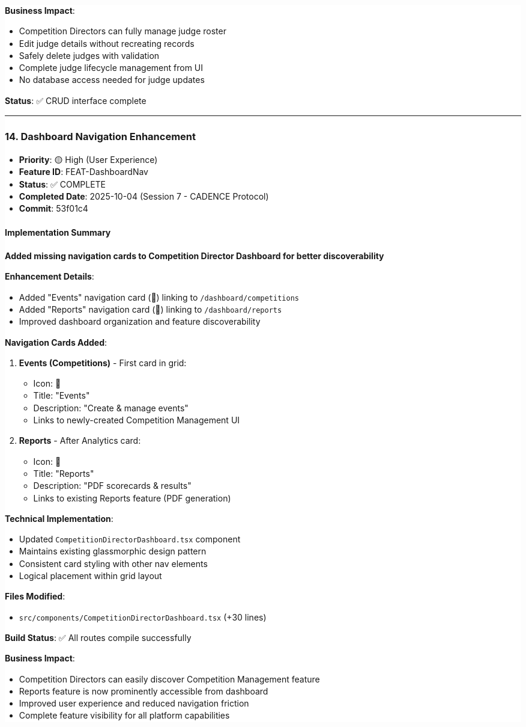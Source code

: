 **Business Impact**:
- Competition Directors can fully manage judge roster
- Edit judge details without recreating records
- Safely delete judges with validation
- Complete judge lifecycle management from UI
- No database access needed for judge updates

**Status**: ✅ CRUD interface complete

---

### 14. Dashboard Navigation Enhancement
- **Priority**: 🟡 High (User Experience)
- **Feature ID**: FEAT-DashboardNav
- **Status**: ✅ COMPLETE
- **Completed Date**: 2025-10-04 (Session 7 - CADENCE Protocol)
- **Commit**: 53f01c4

#### Implementation Summary
**Added missing navigation cards to Competition Director Dashboard for better discoverability**

**Enhancement Details**:
- Added "Events" navigation card (🎪) linking to `/dashboard/competitions`
- Added "Reports" navigation card (📄) linking to `/dashboard/reports`
- Improved dashboard organization and feature discoverability

**Navigation Cards Added**:
1. **Events (Competitions)** - First card in grid:
   - Icon: 🎪
   - Title: "Events"
   - Description: "Create & manage events"
   - Links to newly-created Competition Management UI

2. **Reports** - After Analytics card:
   - Icon: 📄
   - Title: "Reports"
   - Description: "PDF scorecards & results"
   - Links to existing Reports feature (PDF generation)

**Technical Implementation**:
- Updated `CompetitionDirectorDashboard.tsx` component
- Maintains existing glassmorphic design pattern
- Consistent card styling with other nav elements
- Logical placement within grid layout

**Files Modified**:
- `src/components/CompetitionDirectorDashboard.tsx` (+30 lines)

**Build Status**: ✅ All routes compile successfully

**Business Impact**:
- Competition Directors can easily discover Competition Management feature
- Reports feature is now prominently accessible from dashboard
- Improved user experience and reduced navigation friction
- Complete feature visibility for all platform capabilities
